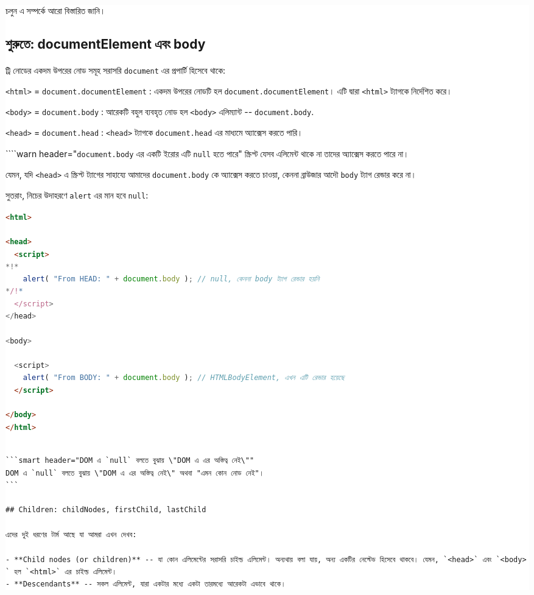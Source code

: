 চলুন এ সম্পর্কে আরো বিস্তারিত জানি।

## শুরুতে: documentElement এবং body

ট্রি নোডের একদম উপরের নোড সমূহ সরাসরি `document` এর প্রপার্টি হিসেবে থাকে:

`<html>` = `document.documentElement`
: একদম উপরের নোডটি হল `document.documentElement`। এটি দ্বারা `<html>` ট্যাগকে নির্দেশিত করে।

`<body>` = `document.body`
: আরেকটি বহুল ব্যবহৃত নোড হল `<body>` এলিম্যান্ট -- `document.body`.

`<head>` = `document.head`
: `<head>` ট্যাগকে `document.head` এর মাধ্যমে অ্যাক্সেস করতে পারি।

````warn header="`document.body` এর একটি ইরোর এটি `null` হতে পারে"
স্ক্রিপ্ট যেসব এলিমেন্ট থাকে না তাদের অ্যাক্সেস করতে পারে না।

যেমন, যদি `<head>` এ স্ক্রিপ্ট ট্যাগের সাহায্যে আমাদের `document.body` কে অ্যাক্সেস করতে চাওয়া, কেননা ব্রাউজার আদৌ `body` ট্যাগ রেন্ডার করে না।

সুতরাং, নিচের উদাহরণে `alert` এর মান হবে `null`:

```html run
<html>

<head>
  <script>
*!*
    alert( "From HEAD: " + document.body ); // null, কেননা body ট্যাগ রেন্ডার হয়নি
*/!*
  </script>
</head>

<body>

  <script>
    alert( "From BODY: " + document.body ); // HTMLBodyElement, এখন এটি রেন্ডার হয়েছে
  </script>

</body>
</html>
```
````

```smart header="DOM এ `null` বলতে বুঝায় \"DOM এ এর অস্তিত্ব নেই\""
DOM এ `null` বলতে বুঝায় \"DOM এ এর অস্তিত্ব নেই\" অথবা "এমন কোন নোড নেই"।
```

## Children: childNodes, firstChild, lastChild

এদের দুই ধরণের টার্ম আছে যা আমরা এখন দেখব:

- **Child nodes (or children)** -- যা কোন এলিমেন্টের সরাসরি চাইল্ড এলিমেন্ট। অন্যথায় বলা যায়, অন্য একটির নেস্টেড হিসেবে থাকবে। যেমন, `<head>` এবং `<body>` হল `<html>` এর চাইল্ড এলিমেন্ট।
- **Descendants** -- সকল এলিমেন্ট, যারা একটার মধ্যে একটা তারমধ্যে আরেকটা এভাবে থাকে।
